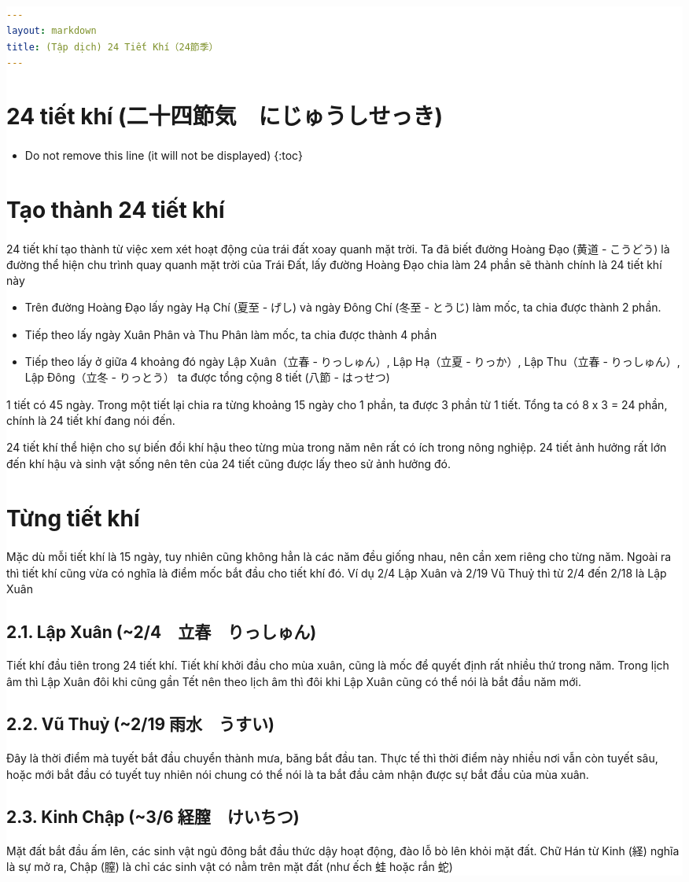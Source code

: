 ```yaml
---
layout: markdown
title: (Tập dịch) 24 Tiết Khí（24節季）
---
```

<h1>24 tiết khí (二十四節気　にじゅうしせっき)</h1>

* Do not remove this line (it will not be displayed)
{:toc}

# Tạo thành 24 tiết khí
24 tiết khí tạo thành từ việc xem xét hoạt động của trái đất xoay quanh mặt trời. Ta đã biết đường Hoàng Đạo (黄道 - こうどう) là đường thể hiện chu trình quay quanh mặt trời của Trái Đất, lấy đường Hoàng Đạo chia làm 24 phần sẽ thành chính là 24 tiết khí này 

+ Trên đường Hoàng Đạo lấy ngày Hạ Chí (夏至 - げし) và ngày Đông Chí (冬至 - とうじ) làm mốc, ta chia được thành 2 phần.

+ Tiếp theo lấy ngày Xuân Phân và Thu Phân làm mốc, ta chia được thành 4 phần

+ Tiếp theo lấy ở giữa 4 khoảng đó ngày Lập Xuân（立春 - りっしゅん）, Lập Hạ（立夏 - りっか）, Lập Thu（立春 - りっしゅん）, Lập Đông（立冬 - りっとう） ta được tổng cộng 8 tiết (八節 - はっせつ)

1 tiết có 45 ngày. Trong một tiết lại chia ra từng khoảng 15 ngày cho 1 phần, ta được 3 phần từ 1 tiết. Tổng ta có 8 x 3 = 24 phần, chính là 24 tiết khí đang nói đến.


24 tiết khí thể hiện cho sự biến đổi khí hậu theo từng mùa trong năm nên rất có ích trong nông nghiệp. 24 tiết ảnh hưởng rất lớn đến khí hậu và sinh vật sống nên tên của 24 tiết cũng được lấy theo sử ảnh hưởng đó.

# Từng tiết khí 
Mặc dù mỗi tiết khí là 15 ngày, tuy nhiên cũng không hẳn là các năm đều giống nhau, nên cần xem riêng cho từng năm.
Ngoài ra thì tiết khí cũng vừa có nghĩa là điểm mốc bắt đầu cho tiết khí đó.
Ví dụ 2/4 Lập Xuân và 2/19 Vũ Thuỷ thì từ 2/4 đến 2/18 là Lập Xuân

## 2.1. Lập Xuân (~2/4　立春　りっしゅん)
Tiết khí đầu tiên trong 24 tiết khí. Tiết khí khởi đầu cho mùa xuân, cũng là mốc để quyết định rất nhiều thứ trong năm.
Trong lịch âm thì Lập Xuân đôi khi cũng gần Tết nên theo lịch âm thì đôi khi Lập Xuân cũng có thể nói là bắt đầu năm mới. 

## 2.2. Vũ Thuỷ (~2/19 雨水　うすい)
Đây là thời điểm mà tuyết bắt đầu chuyển thành mưa, băng bắt đầu tan. 
Thực tế thì thời điểm này nhiều nơi vẫn còn tuyết sâu, hoặc mới bắt đầu có tuyết tuy nhiên nói chung có thể nói là ta bắt đầu cảm nhận được sự bắt đầu của mùa xuân.

## 2.3. Kinh Chập (~3/6 経膣　けいちつ)
Mặt đất bắt đầu ấm lên, các sinh vật ngủ đông bắt đầu thức dậy hoạt động, đào lỗ bò lên khỏi mặt đất.
Chữ Hán từ Kinh (経) nghĩa là sự mở ra, Chập (膣) là chỉ các sinh vật có nằm trên mặt đất (như ếch 蛙 hoặc rắn 蛇)

